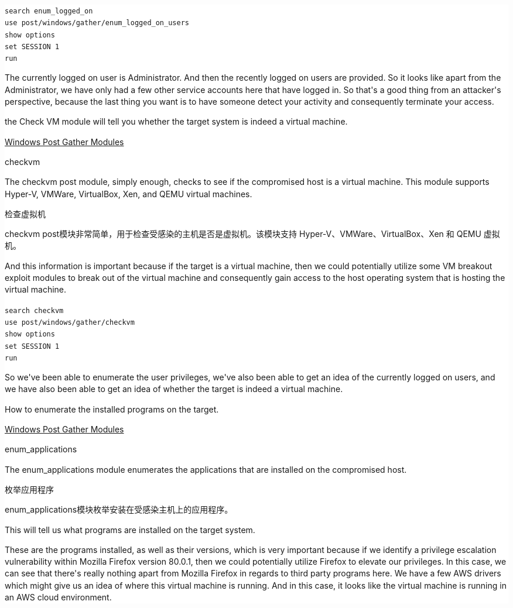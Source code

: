 ```
search enum_logged_on
use post/windows/gather/enum_logged_on_users
show options
set SESSION 1
run
```

The currently logged on user is Administrator. And then the recently logged on users are provided. So it looks like apart from the Administrator, we have only had a few other service accounts here that have logged in. So that's a good thing from an attacker's perspective, because the last thing you want is to have someone detect your activity and consequently terminate your access.

the Check VM module will tell you whether the target system is indeed a virtual machine.

[Windows Post Gather Modules](https://www.offensive-security.com/metasploit-unleashed/windows-post-gather-modules/)

checkvm

The checkvm post module, simply enough, checks to see if the compromised host is a virtual machine. This module supports Hyper-V, VMWare, VirtualBox, Xen, and QEMU virtual machines.

检查虚拟机

checkvm post模块非常简单，用于检查受感染的主机是否是虚拟机。该模块支持 Hyper-V、VMWare、VirtualBox、Xen 和 QEMU 虚拟机。

And this information is important because if the target is a virtual machine, then we could potentially utilize some VM breakout exploit modules to break out of the virtual machine and consequently gain access to the host operating system that is hosting the virtual machine. 

```
search checkvm
use post/windows/gather/checkvm
show options
set SESSION 1
run
```

So we've been able to enumerate the user privileges, we've also been able to get an idea of the currently logged on users, and we have also been able to get an idea of whether the target is indeed a virtual machine.

How to enumerate the installed programs on the target.

[Windows Post Gather Modules](https://www.offensive-security.com/metasploit-unleashed/windows-post-gather-modules/)

enum_applications

The enum_applications module enumerates the applications that are installed on the compromised host.

枚举应用程序

enum_applications模块枚举安装在受感染主机上的应用程序。

This will tell us what programs are installed on the target system.

These are the programs installed, as well as their versions, which is very important because if we identify a privilege escalation vulnerability within Mozilla Firefox version 80.0.1, then we could potentially utilize Firefox to elevate our privileges. In this case, we can see that there's really nothing apart from Mozilla Firefox in regards to third party programs here. We have a few AWS drivers which might give us an idea of where this virtual machine is running. And in this case, it looks like the virtual machine is running in an AWS cloud environment.
